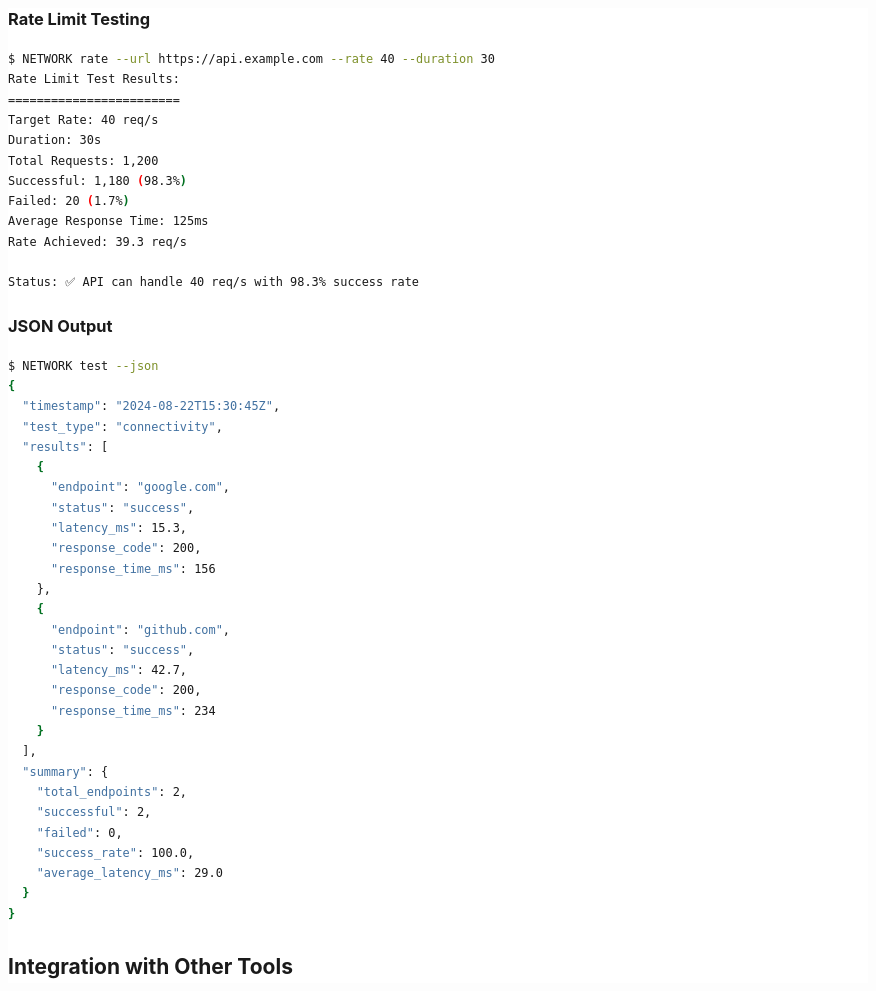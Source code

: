 
### Rate Limit Testing
```bash
$ NETWORK rate --url https://api.example.com --rate 40 --duration 30
Rate Limit Test Results:
========================
Target Rate: 40 req/s
Duration: 30s
Total Requests: 1,200
Successful: 1,180 (98.3%)
Failed: 20 (1.7%)
Average Response Time: 125ms
Rate Achieved: 39.3 req/s

Status: ✅ API can handle 40 req/s with 98.3% success rate
```

### JSON Output
```bash
$ NETWORK test --json
{
  "timestamp": "2024-08-22T15:30:45Z",
  "test_type": "connectivity",
  "results": [
    {
      "endpoint": "google.com",
      "status": "success",
      "latency_ms": 15.3,
      "response_code": 200,
      "response_time_ms": 156
    },
    {
      "endpoint": "github.com", 
      "status": "success",
      "latency_ms": 42.7,
      "response_code": 200,
      "response_time_ms": 234
    }
  ],
  "summary": {
    "total_endpoints": 2,
    "successful": 2,
    "failed": 0,
    "success_rate": 100.0,
    "average_latency_ms": 29.0
  }
}
```

## Integration with Other Tools
